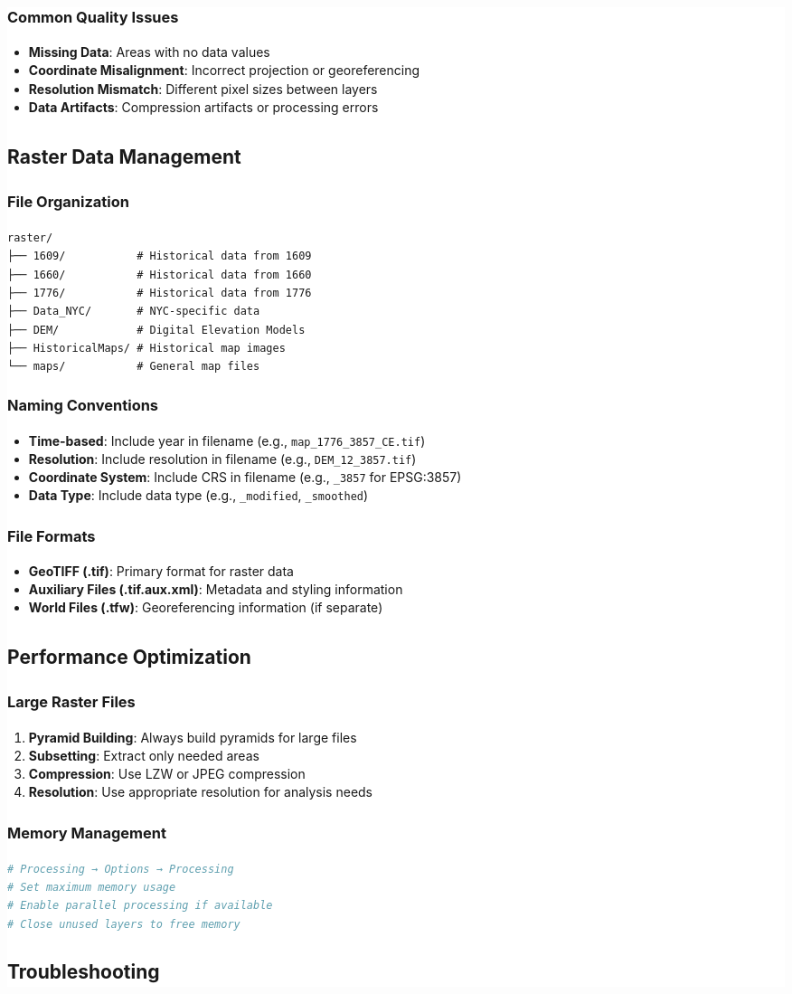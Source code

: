 ### Common Quality Issues
- **Missing Data**: Areas with no data values
- **Coordinate Misalignment**: Incorrect projection or georeferencing
- **Resolution Mismatch**: Different pixel sizes between layers
- **Data Artifacts**: Compression artifacts or processing errors

## Raster Data Management

### File Organization
```
raster/
├── 1609/           # Historical data from 1609
├── 1660/           # Historical data from 1660
├── 1776/           # Historical data from 1776
├── Data_NYC/       # NYC-specific data
├── DEM/            # Digital Elevation Models
├── HistoricalMaps/ # Historical map images
└── maps/           # General map files
```

### Naming Conventions
- **Time-based**: Include year in filename (e.g., `map_1776_3857_CE.tif`)
- **Resolution**: Include resolution in filename (e.g., `DEM_12_3857.tif`)
- **Coordinate System**: Include CRS in filename (e.g., `_3857` for EPSG:3857)
- **Data Type**: Include data type (e.g., `_modified`, `_smoothed`)

### File Formats
- **GeoTIFF (.tif)**: Primary format for raster data
- **Auxiliary Files (.tif.aux.xml)**: Metadata and styling information
- **World Files (.tfw)**: Georeferencing information (if separate)

## Performance Optimization

### Large Raster Files
1. **Pyramid Building**: Always build pyramids for large files
2. **Subsetting**: Extract only needed areas
3. **Compression**: Use LZW or JPEG compression
4. **Resolution**: Use appropriate resolution for analysis needs

### Memory Management
```bash
# Processing → Options → Processing
# Set maximum memory usage
# Enable parallel processing if available
# Close unused layers to free memory
```

## Troubleshooting
